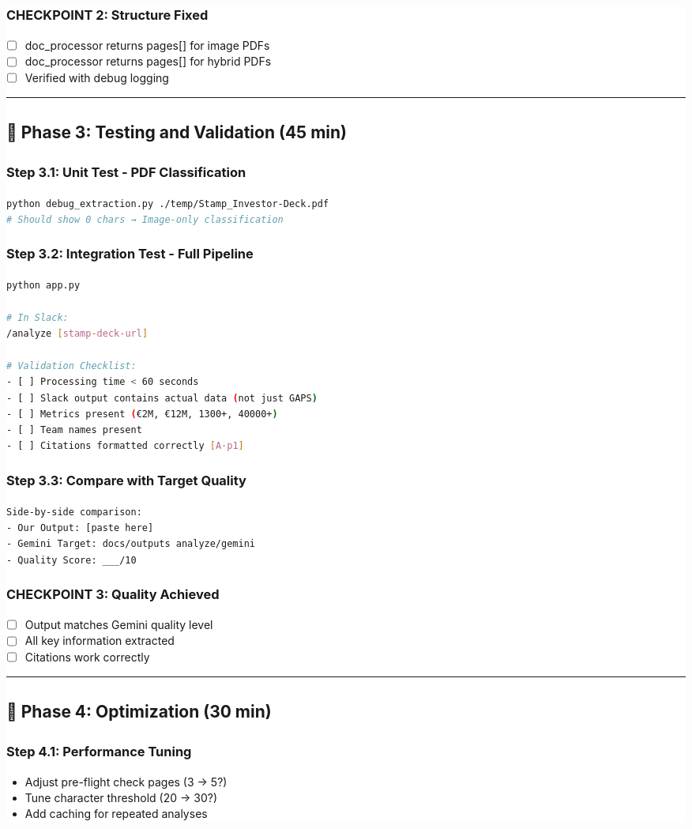 ### CHECKPOINT 2: Structure Fixed
- [ ] doc_processor returns pages[] for image PDFs
- [ ] doc_processor returns pages[] for hybrid PDFs
- [ ] Verified with debug logging

---

## 🧪 Phase 3: Testing and Validation (45 min)

### Step 3.1: Unit Test - PDF Classification
```bash
python debug_extraction.py ./temp/Stamp_Investor-Deck.pdf
# Should show 0 chars → Image-only classification
```

### Step 3.2: Integration Test - Full Pipeline
```bash
python app.py

# In Slack:
/analyze [stamp-deck-url]

# Validation Checklist:
- [ ] Processing time < 60 seconds
- [ ] Slack output contains actual data (not just GAPS)
- [ ] Metrics present (€2M, €12M, 1300+, 40000+)
- [ ] Team names present
- [ ] Citations formatted correctly [A·p1]
```

### Step 3.3: Compare with Target Quality
```
Side-by-side comparison:
- Our Output: [paste here]
- Gemini Target: docs/outputs analyze/gemini
- Quality Score: ___/10
```

### CHECKPOINT 3: Quality Achieved
- [ ] Output matches Gemini quality level
- [ ] All key information extracted
- [ ] Citations work correctly

---

## 🎨 Phase 4: Optimization (30 min)

### Step 4.1: Performance Tuning
- Adjust pre-flight check pages (3 → 5?)
- Tune character threshold (20 → 30?)
- Add caching for repeated analyses
